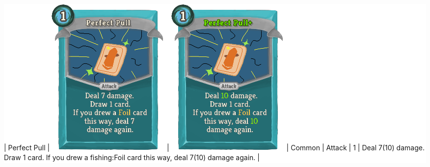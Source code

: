 | Perfect Pull | ![](small-card-images/PerfectPull.png) | ![](small-card-images/PerfectPullPlus.png) | Common | Attack | 1 | Deal 7(10) damage. Draw 1 card. If you drew a fishing:Foil card this way, deal 7(10) damage again. |